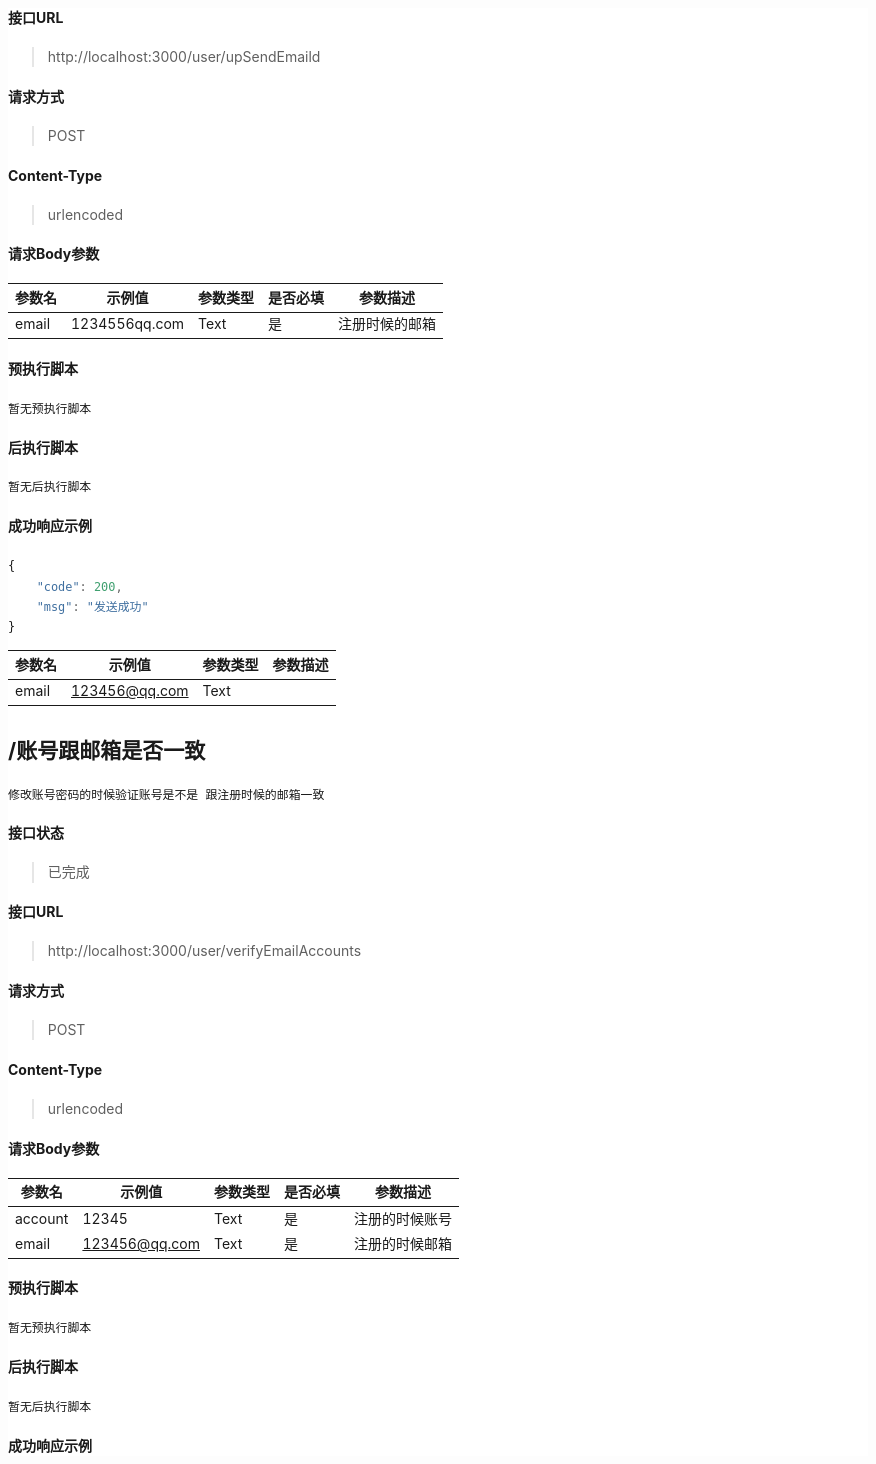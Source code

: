 #### 接口URL
> http://localhost:3000/user/upSendEmaild

#### 请求方式
> POST

#### Content-Type
> urlencoded

#### 请求Body参数
参数名 | 示例值 | 参数类型 | 是否必填 | 参数描述
--- | --- | --- | --- | ---
email | 1234556qq.com | Text | 是 | 注册时候的邮箱
#### 预执行脚本
```javascript
暂无预执行脚本
```
#### 后执行脚本
```javascript
暂无后执行脚本
```
#### 成功响应示例
```javascript
{
	"code": 200,
	"msg": "发送成功"
}
```
参数名 | 示例值 | 参数类型 | 参数描述
--- | --- | --- | ---
email | 123456@qq.com | Text | 
## /账号跟邮箱是否一致
```text
修改账号密码的时候验证账号是不是 跟注册时候的邮箱一致
```
#### 接口状态
> 已完成

#### 接口URL
> http://localhost:3000/user/verifyEmailAccounts

#### 请求方式
> POST

#### Content-Type
> urlencoded

#### 请求Body参数
参数名 | 示例值 | 参数类型 | 是否必填 | 参数描述
--- | --- | --- | --- | ---
account | 12345 | Text | 是 | 注册的时候账号
email | 123456@qq.com | Text | 是 | 注册的时候邮箱
#### 预执行脚本
```javascript
暂无预执行脚本
```
#### 后执行脚本
```javascript
暂无后执行脚本
```
#### 成功响应示例
```javascript
```